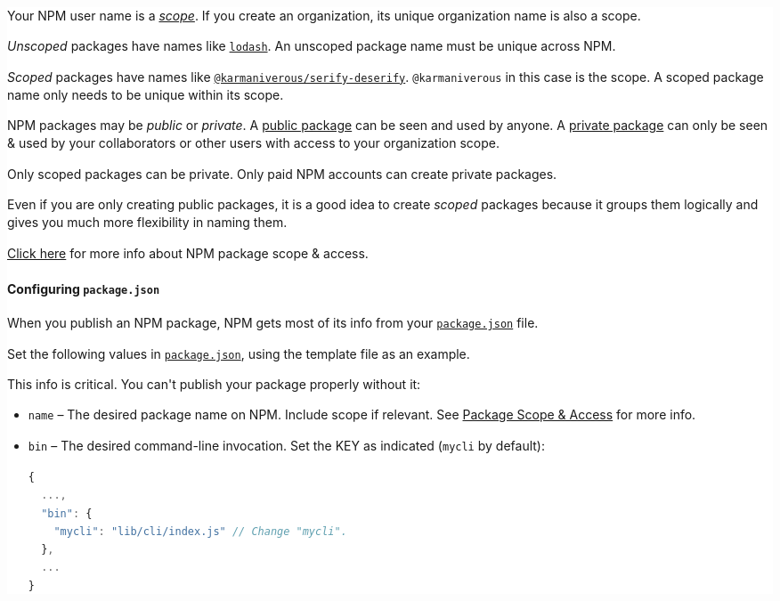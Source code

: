 Your NPM user name is a [_scope_](https://docs.npmjs.com/about-scopes). If you
create an organization, its unique organization name is also a scope.

_Unscoped_ packages have names like
[`lodash`](https://www.npmjs.com/package/lodash). An unscoped package name must
be unique across NPM.

_Scoped_ packages have names like
[`@karmaniverous/serify-deserify`](https://www.npmjs.com/package/@karmaniverous/serify-deserify).
`@karmaniverous` in this case is the scope. A scoped package name only needs to
be unique within its scope.

NPM packages may be _public_ or _private_. A
[public package](https://docs.npmjs.com/about-public-packages) can be seen and
used by anyone. A
[private package](https://www.npmjs.com/package/@karmaniverous/serify-deserify)
can only be seen & used by your collaborators or other users with access to your
organization scope.

Only scoped packages can be private. Only paid NPM accounts can create private
packages.

Even if you are only creating public packages, it is a good idea to create
_scoped_ packages because it groups them logically and gives you much more
flexibility in naming them.

[Click here](https://docs.npmjs.com/packages-and-modules/introduction-to-packages-and-modules)
for more info about NPM package scope & access.

#### Configuring `package.json`

When you publish an NPM package, NPM gets most of its info from your
[`package.json`](https://github.com/karmaniverous/npm-package-template/blob/main/package.json) file.

Set the following values in [`package.json`](https://github.com/karmaniverous/npm-package-template/blob/main/package.json), using the template
file as an example.

This info is critical. You can't publish your package properly without it:

- `name` – The desired package name on NPM. Include scope if relevant. See
  [Package Scope & Access](#package-scope--access) for more info.

- `bin` – The desired command-line invocation. Set the KEY as indicated (`mycli`
  by default):

  ```js
  {
    ...,
    "bin": {
      "mycli": "lib/cli/index.js" // Change "mycli".
    },
    ...
  }
  ```
